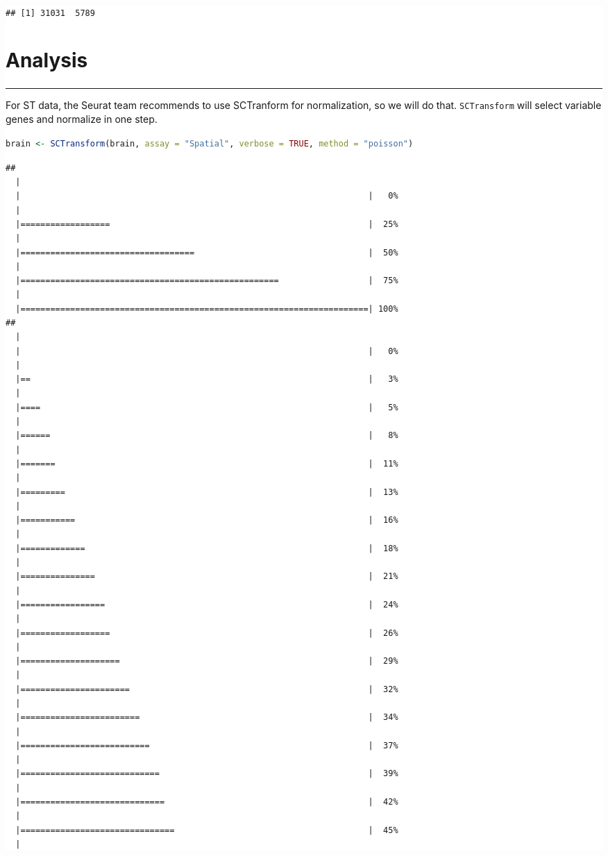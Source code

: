 ```
## [1] 31031  5789
```

# Analysis
***

For ST data, the Seurat team recommends to use SCTranform for normalization, so we will do that. `SCTransform` will select variable genes and normalize in one step.


```r
brain <- SCTransform(brain, assay = "Spatial", verbose = TRUE, method = "poisson")
```

```
## 
  |                                                                            
  |                                                                      |   0%
  |                                                                            
  |==================                                                    |  25%
  |                                                                            
  |===================================                                   |  50%
  |                                                                            
  |====================================================                  |  75%
  |                                                                            
  |======================================================================| 100%
## 
  |                                                                            
  |                                                                      |   0%
  |                                                                            
  |==                                                                    |   3%
  |                                                                            
  |====                                                                  |   5%
  |                                                                            
  |======                                                                |   8%
  |                                                                            
  |=======                                                               |  11%
  |                                                                            
  |=========                                                             |  13%
  |                                                                            
  |===========                                                           |  16%
  |                                                                            
  |=============                                                         |  18%
  |                                                                            
  |===============                                                       |  21%
  |                                                                            
  |=================                                                     |  24%
  |                                                                            
  |==================                                                    |  26%
  |                                                                            
  |====================                                                  |  29%
  |                                                                            
  |======================                                                |  32%
  |                                                                            
  |========================                                              |  34%
  |                                                                            
  |==========================                                            |  37%
  |                                                                            
  |============================                                          |  39%
  |                                                                            
  |=============================                                         |  42%
  |                                                                            
  |===============================                                       |  45%
  |                                                                            
```